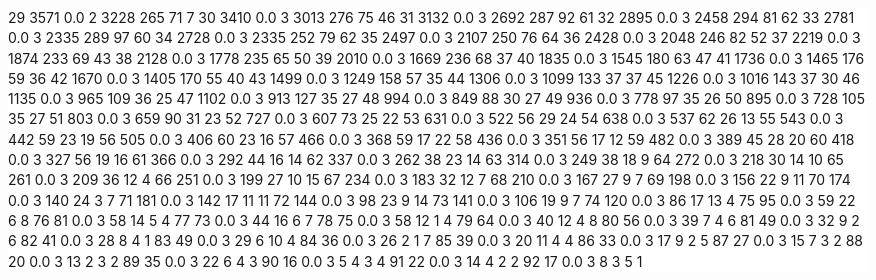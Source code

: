 29      3571    0.0     2       3228 265 71 7
30      3410    0.0     3       3013 276 75 46
31      3132    0.0     3       2692 287 92 61
32      2895    0.0     3       2458 294 81 62
33      2781    0.0     3       2335 289 97 60
34      2728    0.0     3       2335 252 79 62
35      2497    0.0     3       2107 250 76 64
36      2428    0.0     3       2048 246 82 52
37      2219    0.0     3       1874 233 69 43
38      2128    0.0     3       1778 235 65 50
39      2010    0.0     3       1669 236 68 37
40      1835    0.0     3       1545 180 63 47
41      1736    0.0     3       1465 176 59 36
42      1670    0.0     3       1405 170 55 40
43      1499    0.0     3       1249 158 57 35
44      1306    0.0     3       1099 133 37 37
45      1226    0.0     3       1016 143 37 30
46      1135    0.0     3       965 109 36 25
47      1102    0.0     3       913 127 35 27
48      994     0.0     3       849 88 30 27
49      936     0.0     3       778 97 35 26
50      895     0.0     3       728 105 35 27
51      803     0.0     3       659 90 31 23
52      727     0.0     3       607 73 25 22
53      631     0.0     3       522 56 29 24
54      638     0.0     3       537 62 26 13
55      543     0.0     3       442 59 23 19
56      505     0.0     3       406 60 23 16
57      466     0.0     3       368 59 17 22
58      436     0.0     3       351 56 17 12
59      482     0.0     3       389 45 28 20
60      418     0.0     3       327 56 19 16
61      366     0.0     3       292 44 16 14
62      337     0.0     3       262 38 23 14
63      314     0.0     3       249 38 18 9
64      272     0.0     3       218 30 14 10
65      261     0.0     3       209 36 12 4
66      251     0.0     3       199 27 10 15
67      234     0.0     3       183 32 12 7
68      210     0.0     3       167 27 9 7
69      198     0.0     3       156 22 9 11
70      174     0.0     3       140 24 3 7
71      181     0.0     3       142 17 11 11
72      144     0.0     3       98 23 9 14
73      141     0.0     3       106 19 9 7
74      120     0.0     3       86 17 13 4
75      95      0.0     3       59 22 6 8
76      81      0.0     3       58 14 5 4
77      73      0.0     3       44 16 6 7
78      75      0.0     3       58 12 1 4
79      64      0.0     3       40 12 4 8
80      56      0.0     3       39 7 4 6
81      49      0.0     3       32 9 2 6
82      41      0.0     3       28 8 4 1
83      49      0.0     3       29 6 10 4
84      36      0.0     3       26 2 1 7
85      39      0.0     3       20 11 4 4
86      33      0.0     3       17 9 2 5
87      27      0.0     3       15 7 3 2
88      20      0.0     3       13 2 3 2
89      35      0.0     3       22 6 4 3
90      16      0.0     3       5 4 3 4
91      22      0.0     3       14 4 2 2
92      17      0.0     3       8 3 5 1
